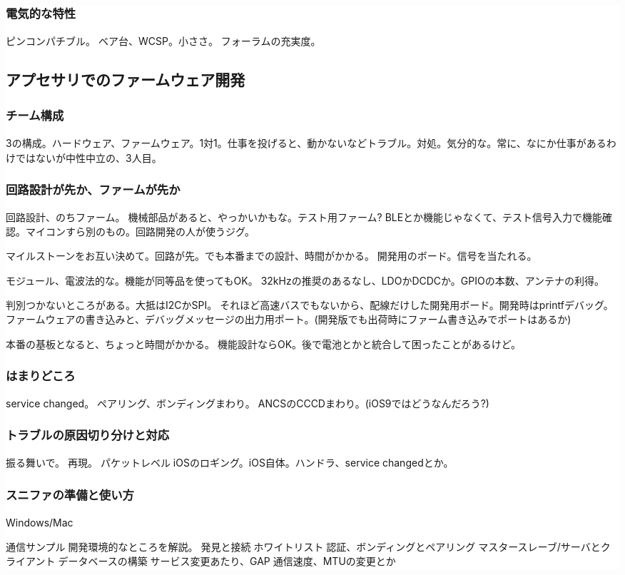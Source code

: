 ### 電気的な特性
ピンコンパチブル。
ベア台、WCSP。小ささ。
フォーラムの充実度。

## アプセサリでのファームウェア開発

### チーム構成
3の構成。ハードウェア、ファームウェア。1対1。仕事を投げると、動かないなどトラブル。対処。気分的な。常に、なにか仕事があるわけではないが中性中立の、3人目。

### 回路設計が先か、ファームが先か
回路設計、のちファーム。
機械部品があると、やっかいかもな。テスト用ファーム? BLEとか機能じゃなくて、テスト信号入力で機能確認。マイコンすら別のもの。回路開発の人が使うジグ。

マイルストーンをお互い決めて。回路が先。でも本番までの設計、時間がかかる。
開発用のボード。信号を当たれる。

モジュール、電波法的な。機能が同等品を使ってもOK。
32kHzの推奨のあるなし、LDOかDCDCか。GPIOの本数、アンテナの利得。

判別つかないところがある。大抵はI2CかSPI。
それほど高速バスでもないから、配線だけした開発用ボード。開発時はprintfデバッグ。ファームウェアの書き込みと、デバッグメッセージの出力用ポート。(開発版でも出荷時にファーム書き込みでポートはあるか)

本番の基板となると、ちょっと時間がかかる。
機能設計ならOK。後で電池とかと統合して困ったことがあるけど。


### はまりどころ
service changed。
ペアリング、ボンディングまわり。
ANCSのCCCDまわり。(iOS9ではどうなんだろう?)

### トラブルの原因切り分けと対応
振る舞いで。
再現。
パケットレベル
iOSのロギング。iOS自体。ハンドラ、service changedとか。
### スニファの準備と使い方
Windows/Mac


通信サンプル
開発環境的なところを解説。
発見と接続
ホワイトリスト
認証、ボンディングとペアリング
マスタースレーブ/サーバとクライアント
データベースの構築
サービス変更あたり、GAP
通信速度、MTUの変更とか
